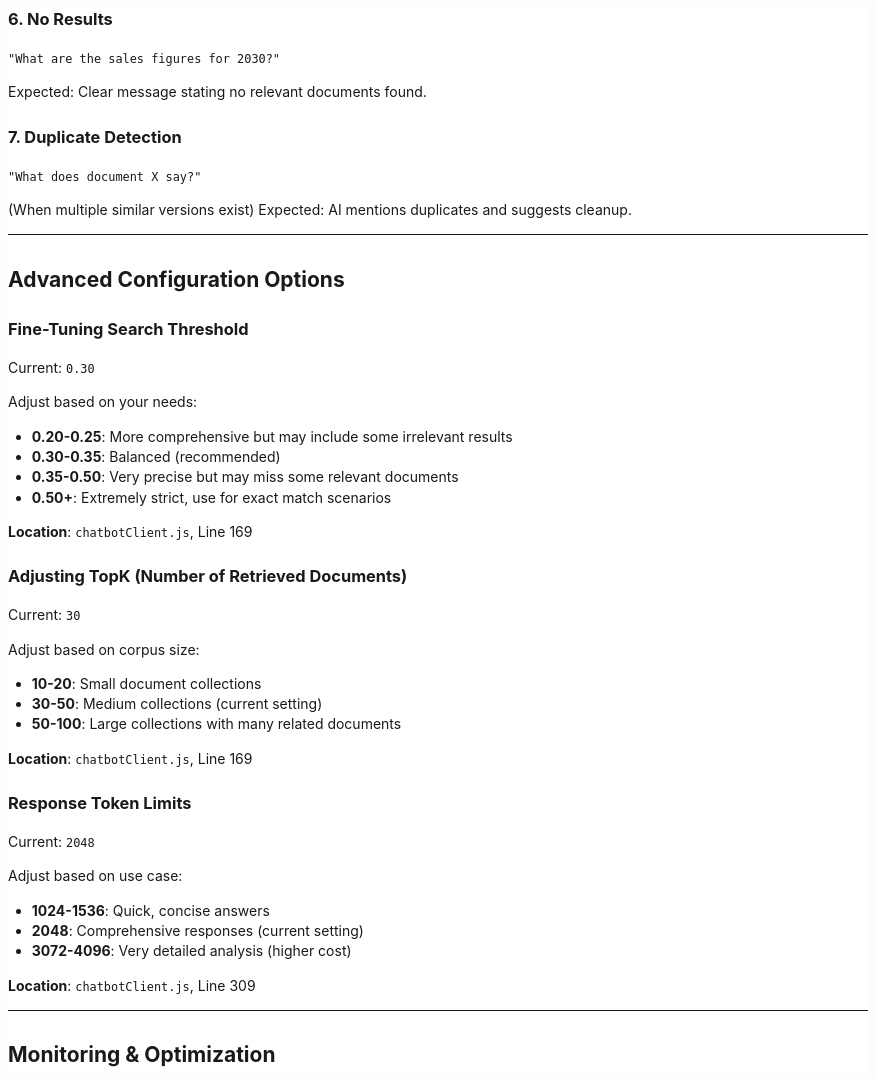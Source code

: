 ### 6. **No Results**
```
"What are the sales figures for 2030?"
```
Expected: Clear message stating no relevant documents found.

### 7. **Duplicate Detection**
```
"What does document X say?"
```
(When multiple similar versions exist)
Expected: AI mentions duplicates and suggests cleanup.

---

## Advanced Configuration Options

### Fine-Tuning Search Threshold

Current: `0.30`

Adjust based on your needs:
- **0.20-0.25**: More comprehensive but may include some irrelevant results
- **0.30-0.35**: Balanced (recommended)
- **0.35-0.50**: Very precise but may miss some relevant documents
- **0.50+**: Extremely strict, use for exact match scenarios

**Location**: `chatbotClient.js`, Line 169

### Adjusting TopK (Number of Retrieved Documents)

Current: `30`

Adjust based on corpus size:
- **10-20**: Small document collections
- **30-50**: Medium collections (current setting)
- **50-100**: Large collections with many related documents

**Location**: `chatbotClient.js`, Line 169

### Response Token Limits

Current: `2048`

Adjust based on use case:
- **1024-1536**: Quick, concise answers
- **2048**: Comprehensive responses (current setting)
- **3072-4096**: Very detailed analysis (higher cost)

**Location**: `chatbotClient.js`, Line 309

---

## Monitoring & Optimization
